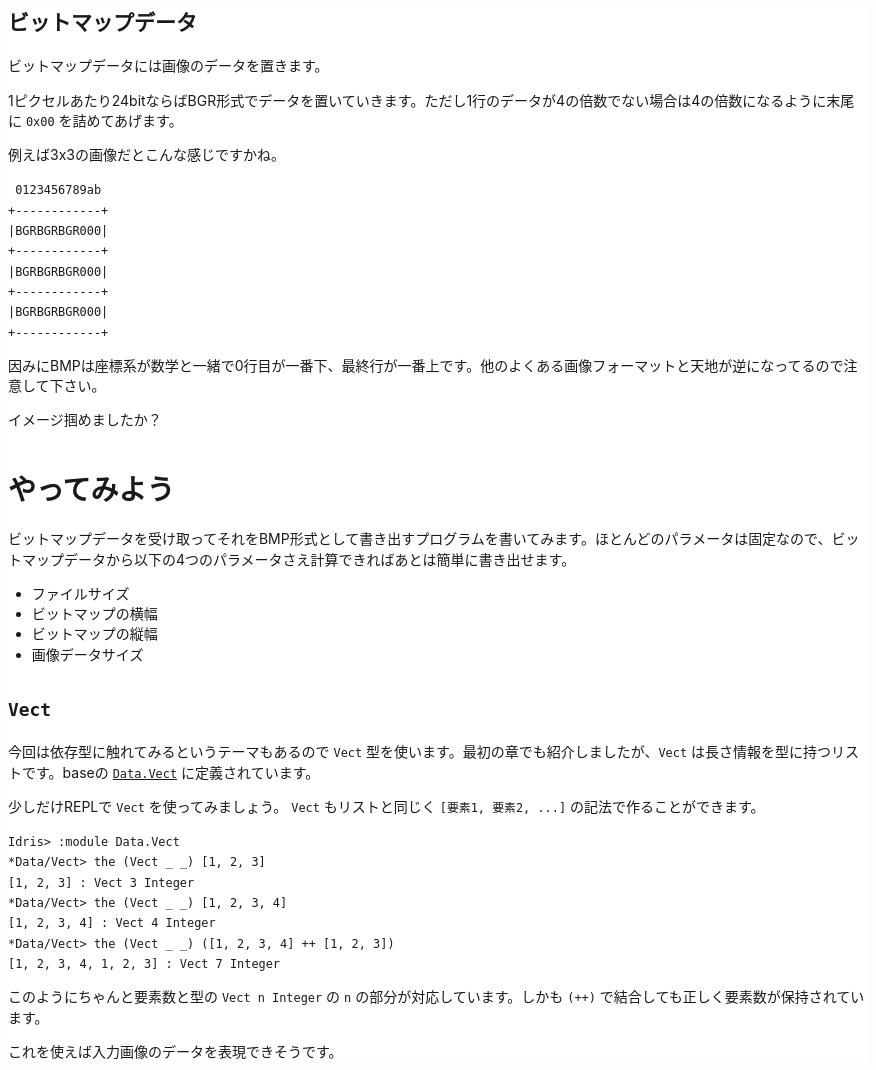 
## ビットマップデータ

ビットマップデータには画像のデータを置きます。

1ピクセルあたり24bitならばBGR形式でデータを置いていきます。ただし1行のデータが4の倍数でない場合は4の倍数になるように末尾に `0x00` を詰めてあげます。

例えば3x3の画像だとこんな感じですかね。

```text
 0123456789ab
+------------+
|BGRBGRBGR000|
+------------+
|BGRBGRBGR000|
+------------+
|BGRBGRBGR000|
+------------+
```

因みにBMPは座標系が数学と一緒で0行目が一番下、最終行が一番上です。他のよくある画像フォーマットと天地が逆になってるので注意して下さい。

イメージ掴めましたか？

# やってみよう

ビットマップデータを受け取ってそれをBMP形式として書き出すプログラムを書いてみます。ほとんどのパラメータは固定なので、ビットマップデータから以下の4つのパラメータさえ計算できればあとは簡単に書き出せます。

* ファイルサイズ
* ビットマップの横幅
* ビットマップの縦幅
* 画像データサイズ

## `Vect`

今回は依存型に触れてみるというテーマもあるので `Vect` 型を使います。最初の章でも紹介しましたが、`Vect` は長さ情報を型に持つリストです。baseの [`Data.Vect`](https://www.idris-lang.org/docs/current/base_doc/docs/Data.Vect.html) に定義されています。

少しだけREPLで `Vect` を使ってみましょう。 `Vect` もリストと同じく `[要素1, 要素2, ...]` の記法で作ることができます。

```text
Idris> :module Data.Vect
*Data/Vect> the (Vect _ _) [1, 2, 3]
[1, 2, 3] : Vect 3 Integer
*Data/Vect> the (Vect _ _) [1, 2, 3, 4]
[1, 2, 3, 4] : Vect 4 Integer
*Data/Vect> the (Vect _ _) ([1, 2, 3, 4] ++ [1, 2, 3])
[1, 2, 3, 4, 1, 2, 3] : Vect 7 Integer
```

このようにちゃんと要素数と型の `Vect n Integer` の `n` の部分が対応しています。しかも `(++)` で結合しても正しく要素数が保持されています。

これを使えば入力画像のデータを表現できそうです。

